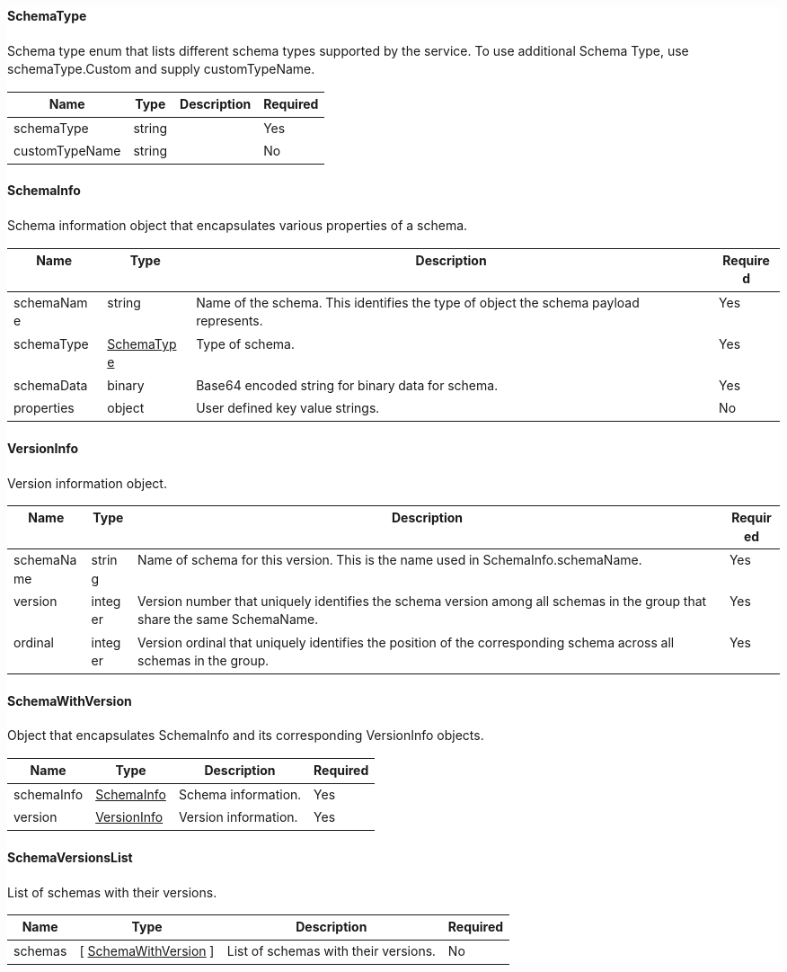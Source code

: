 #### SchemaType

Schema type enum that lists different schema types supported by the service. To use additional Schema Type, use schemaType.Custom and supply customTypeName.

| Name | Type | Description | Required |
| ---- | ---- | ----------- | -------- |
| schemaType | string |  | Yes |
| customTypeName | string |  | No |

#### SchemaInfo

Schema information object that encapsulates various properties of a schema.

| Name | Type | Description | Required |
| ---- | ---- | ----------- | -------- |
| schemaName | string | Name of the schema. This identifies the type of object the schema payload represents. | Yes |
| schemaType | [SchemaType](#schematype) | Type of schema. | Yes |
| schemaData | binary | Base64 encoded string for binary data for schema. | Yes |
| properties | object | User defined key value strings. | No |

#### VersionInfo

Version information object.

| Name | Type | Description | Required |
| ---- | ---- | ----------- | -------- |
| schemaName | string | Name of schema for this version. This is the name used in SchemaInfo.schemaName. | Yes |
| version | integer | Version number that uniquely identifies the schema version among all schemas in the group that share the same SchemaName. | Yes |
| ordinal | integer | Version ordinal that uniquely identifies the position of the corresponding schema across all schemas in the group. | Yes |

#### SchemaWithVersion

Object that encapsulates SchemaInfo and its corresponding VersionInfo objects.

| Name | Type | Description | Required |
| ---- | ---- | ----------- | -------- |
| schemaInfo | [SchemaInfo](#schemainfo) | Schema information. | Yes |
| version | [VersionInfo](#versioninfo) | Version information. | Yes |

#### SchemaVersionsList

List of schemas with their versions.

| Name | Type | Description | Required |
| ---- | ---- | ----------- | -------- |
| schemas | [ [SchemaWithVersion](#schemawithversion) ] | List of schemas with their versions. | No |
